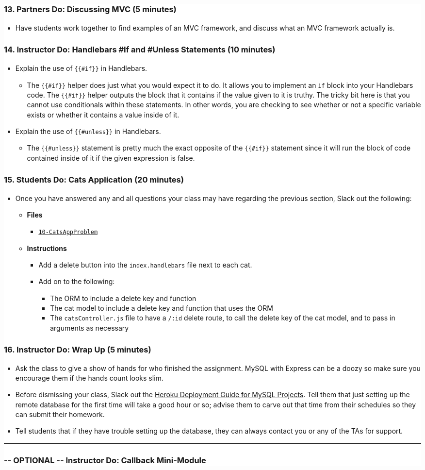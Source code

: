 ### 13. Partners Do: Discussing MVC (5 minutes)

* Have students work together to find examples of an MVC framework, and discuss what an MVC framework actually is.

### 14. Instructor Do: Handlebars #If and #Unless Statements (10 minutes)

* Explain the use of `{{#if}}` in Handlebars.

  * The `{{#if}}` helper does just what you would expect it to do. It allows you to implement an `if` block into your Handlebars code. The `{{#if}}` helper outputs the block that it contains if the value given to it is truthy. The tricky bit here is that you cannot use conditionals within these statements. In other words, you are checking to see whether or not a specific variable exists or whether it contains a value inside of it.

* Explain the use of `{{#unless}}` in Handlebars.

  * The `{{#unless}}` statement is pretty much the exact opposite of the `{{#if}}` statement since it will run the block of code contained inside of it if the given expression is false.

### 15. Students Do: Cats Application (20 minutes)

* Once you have answered any and all questions your class may have regarding the previous section, Slack out the following:

  * **Files**

    * [`10-CatsAppProblem`](Activities/10-CatsAppProblem)

  * **Instructions**

    * Add a delete button into the `index.handlebars` file next to each cat.

    * Add on to the following:

      * The ORM to include a delete key and function
      * The cat model to include a delete key and function that uses the ORM
      * The `catsController.js` file to have a `/:id` delete route, to call the delete key of the cat model, and to pass in arguments as necessary

### 16. Instructor Do: Wrap Up (5 minutes)

* Ask the class to give a show of hands for who finished the assignment. MySQL with Express can be a doozy so make sure you encourage them if the hands count looks slim.

* Before dismissing your class, Slack out the [Heroku Deployment Guide for MySQL Projects](Supplemental/MySQLHerokuDeploymentProcess.pdf). Tell them that just setting up the remote database for the first time will take a good hour or so; advise them to carve out that time from their schedules so they can submit their homework.

* Tell students that if they have trouble setting up the database, they can always contact you or any of the TAs for support.

- - -

### -- OPTIONAL -- Instructor Do: Callback Mini-Module
